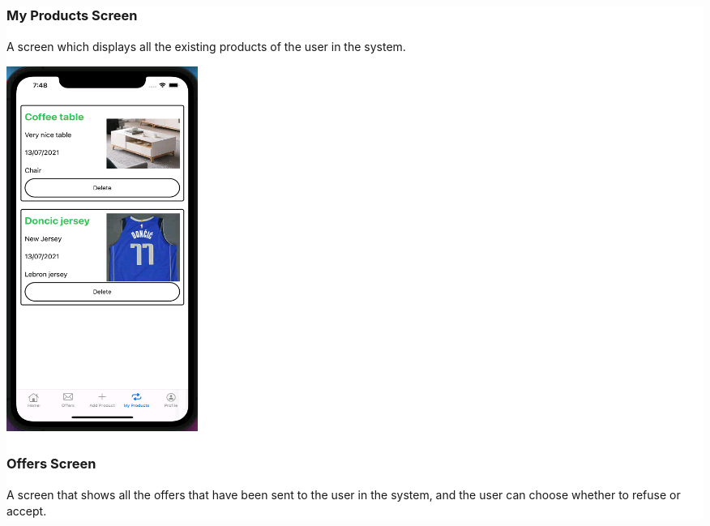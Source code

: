 
### My Products Screen
A screen which displays all the existing products of the user in the system.

<img src = "assets/MyProductsScreen.png" height = 450>

### Offers Screen
A screen that shows all the offers that have been sent to the user in the system, and the user can choose whether to refuse or accept.
